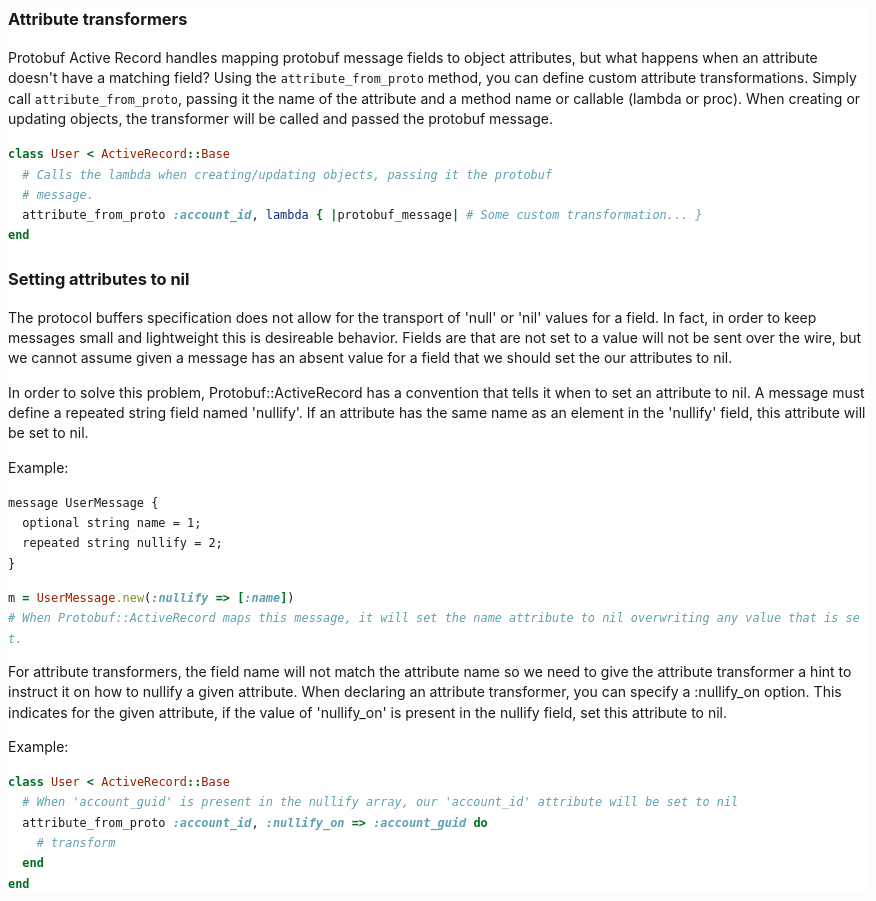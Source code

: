 ### Attribute transformers

Protobuf Active Record handles mapping protobuf message fields to object attributes, but what happens when an attribute doesn't have a matching field? Using the `attribute_from_proto` method, you can define custom attribute transformations. Simply call `attribute_from_proto`, passing it the name of the attribute and a method name or callable (lambda or proc). When creating or updating objects, the transformer will be called and passed the protobuf message.

```Ruby
class User < ActiveRecord::Base
  # Calls the lambda when creating/updating objects, passing it the protobuf
  # message.
  attribute_from_proto :account_id, lambda { |protobuf_message| # Some custom transformation... }
end
```

### Setting attributes to nil

The protocol buffers specification does not allow for the transport of 'null' or 'nil' values for a field. In fact, in order to keep messages small and lightweight this is desireable behavior. Fields are that are not set to a value will not be sent over the wire, but we cannot assume given a message has an absent value for a field that we should set the our attributes to nil.

In order to solve this problem, Protobuf::ActiveRecord has a convention that tells it when to set an attribute to nil. A message must define a repeated string field named 'nullify'. If an attribute has the same name as an element in the 'nullify' field, this attribute will be set to nil.

Example:

```
message UserMessage {
  optional string name = 1;
  repeated string nullify = 2;
}

```

```ruby
m = UserMessage.new(:nullify => [:name])
# When Protobuf::ActiveRecord maps this message, it will set the name attribute to nil overwriting any value that is set.
```

For attribute transformers, the field name will not match the attribute name so we need to give the attribute transformer a hint to instruct it on how to nullify a given attribute. When declaring an attribute transformer, you can specify a :nullify_on option. This indicates for the given attribute, if the value of 'nullify_on' is present in the nullify field, set this attribute to nil.

Example:

```Ruby
class User < ActiveRecord::Base
  # When 'account_guid' is present in the nullify array, our 'account_id' attribute will be set to nil
  attribute_from_proto :account_id, :nullify_on => :account_guid do
    # transform
  end
end
```
